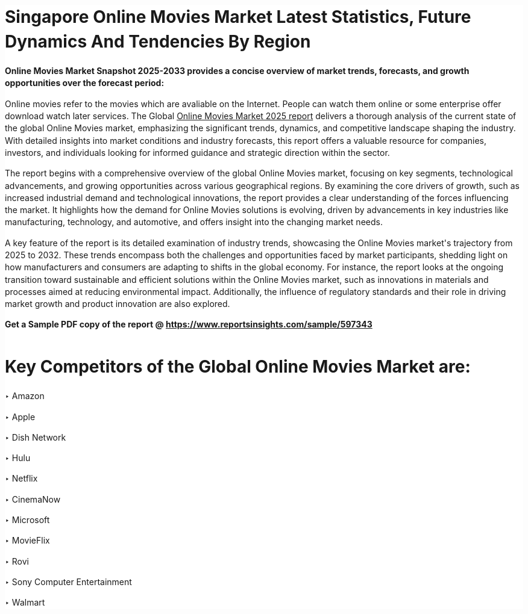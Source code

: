 # Singapore Online Movies Market Latest Statistics, Future Dynamics And Tendencies By Region

<strong>Online Movies Market Snapshot 2025-2033 provides a concise overview of market trends, forecasts, and growth opportunities over the forecast period:</strong>

Online movies refer to the movies which are avaliable on the Internet. People can watch them online or some enterprise offer download watch later services. The Global <a href=https://www.reportsinsights.com/sample/597343>Online Movies Market 2025 report</a> delivers a thorough analysis of the current state of the global Online Movies market, emphasizing the significant trends, dynamics, and competitive landscape shaping the industry. With detailed insights into market conditions and industry forecasts, this report offers a valuable resource for companies, investors, and individuals looking for informed guidance and strategic direction within the sector.

The report begins with a comprehensive overview of the global Online Movies market, focusing on key segments, technological advancements, and growing opportunities across various geographical regions. By examining the core drivers of growth, such as increased industrial demand and technological innovations, the report provides a clear understanding of the forces influencing the market. It highlights how the demand for Online Movies solutions is evolving, driven by advancements in key industries like manufacturing, technology, and automotive, and offers insight into the changing market needs.

A key feature of the report is its detailed examination of industry trends, showcasing the Online Movies market's trajectory from 2025 to 2032. These trends encompass both the challenges and opportunities faced by market participants, shedding light on how manufacturers and consumers are adapting to shifts in the global economy. For instance, the report looks at the ongoing transition toward sustainable and efficient solutions within the Online Movies market, such as innovations in materials and processes aimed at reducing environmental impact. Additionally, the influence of regulatory standards and their role in driving market growth and product innovation are also explored.

<strong>Get a Sample PDF copy of the report @ <a href=https://www.reportsinsights.com/sample/597343>https://www.reportsinsights.com/sample/597343</a></strong>

# <strong>Key Competitors of the Global Online Movies Market are:</strong>

‣ Amazon

‣ Apple

‣ Dish Network

‣ Hulu

‣ Netflix

‣ CinemaNow

‣ Microsoft

‣ MovieFlix

‣ Rovi

‣ Sony Computer Entertainment

‣ Walmart
